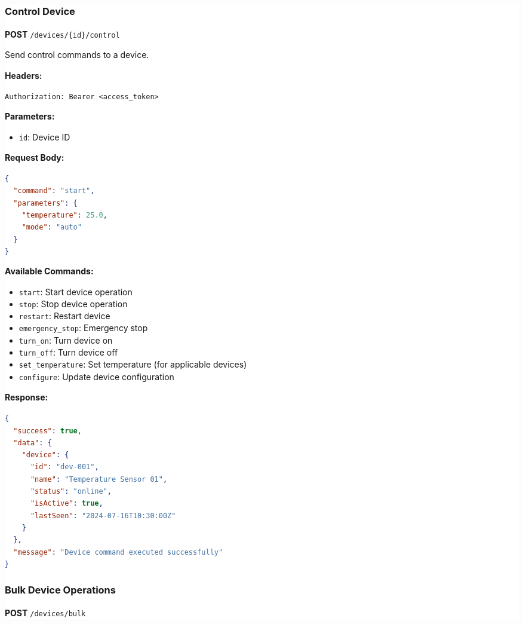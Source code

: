 ### Control Device
**POST** `/devices/{id}/control`

Send control commands to a device.

**Headers:**
```
Authorization: Bearer <access_token>
```

**Parameters:**
- `id`: Device ID

**Request Body:**
```json
{
  "command": "start",
  "parameters": {
    "temperature": 25.0,
    "mode": "auto"
  }
}
```

**Available Commands:**
- `start`: Start device operation
- `stop`: Stop device operation
- `restart`: Restart device
- `emergency_stop`: Emergency stop
- `turn_on`: Turn device on
- `turn_off`: Turn device off
- `set_temperature`: Set temperature (for applicable devices)
- `configure`: Update device configuration

**Response:**
```json
{
  "success": true,
  "data": {
    "device": {
      "id": "dev-001",
      "name": "Temperature Sensor 01",
      "status": "online",
      "isActive": true,
      "lastSeen": "2024-07-16T10:30:00Z"
    }
  },
  "message": "Device command executed successfully"
}
```

### Bulk Device Operations
**POST** `/devices/bulk`
